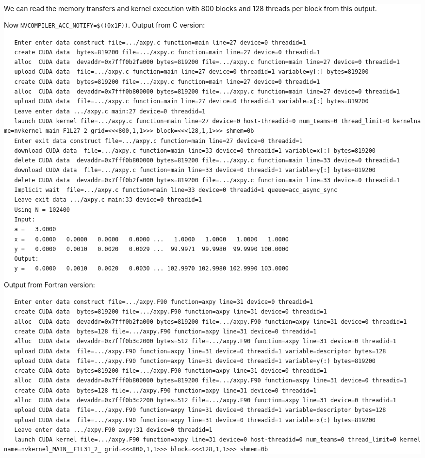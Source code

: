    We can read the memory transfers and kernel execution with 800 blocks and 128 threads per block from this output.

   Now `NVCOMPILER_ACC_NOTIFY=$((0x1F))`.
   Output from C version:

       Enter enter data construct file=.../axpy.c function=main line=27 device=0 threadid=1
       create CUDA data  bytes=819200 file=.../axpy.c function=main line=27 device=0 threadid=1
       alloc  CUDA data  devaddr=0x7fff0b2fa000 bytes=819200 file=.../axpy.c function=main line=27 device=0 threadid=1
       upload CUDA data  file=.../axpy.c function=main line=27 device=0 threadid=1 variable=y[:] bytes=819200
       create CUDA data  bytes=819200 file=.../axpy.c function=main line=27 device=0 threadid=1
       alloc  CUDA data  devaddr=0x7fff0b800000 bytes=819200 file=.../axpy.c function=main line=27 device=0 threadid=1
       upload CUDA data  file=.../axpy.c function=main line=27 device=0 threadid=1 variable=x[:] bytes=819200
       Leave enter data .../axpy.c main:27 device=0 threadid=1
       launch CUDA kernel file=.../axpy.c function=main line=27 device=0 host-threadid=0 num_teams=0 thread_limit=0 kernelname=nvkernel_main_F1L27_2 grid=<<<800,1,1>>> block=<<<128,1,1>>> shmem=0b
       Enter exit data construct file=.../axpy.c function=main line=27 device=0 threadid=1
       download CUDA data  file=.../axpy.c function=main line=33 device=0 threadid=1 variable=x[:] bytes=819200
       delete CUDA data  devaddr=0x7fff0b800000 bytes=819200 file=.../axpy.c function=main line=33 device=0 threadid=1
       download CUDA data  file=.../axpy.c function=main line=33 device=0 threadid=1 variable=y[:] bytes=819200
       delete CUDA data  devaddr=0x7fff0b2fa000 bytes=819200 file=.../axpy.c function=main line=33 device=0 threadid=1
       Implicit wait  file=.../axpy.c function=main line=33 device=0 threadid=1 queue=acc_async_sync
       Leave exit data .../axpy.c main:33 device=0 threadid=1
       Using N = 102400
       Input:
       a =   3.0000
       x =   0.0000   0.0000   0.0000   0.0000 ...   1.0000   1.0000   1.0000   1.0000
       y =   0.0000   0.0010   0.0020   0.0029 ...  99.9971  99.9980  99.9990 100.0000
       Output:
       y =   0.0000   0.0010   0.0020   0.0030 ... 102.9970 102.9980 102.9990 103.0000

   Output from Fortran version:

       Enter enter data construct file=.../axpy.F90 function=axpy line=31 device=0 threadid=1
       create CUDA data  bytes=819200 file=.../axpy.F90 function=axpy line=31 device=0 threadid=1
       alloc  CUDA data  devaddr=0x7fff0b2fa000 bytes=819200 file=.../axpy.F90 function=axpy line=31 device=0 threadid=1
       create CUDA data  bytes=128 file=.../axpy.F90 function=axpy line=31 device=0 threadid=1
       alloc  CUDA data  devaddr=0x7fff0b3c2000 bytes=512 file=.../axpy.F90 function=axpy line=31 device=0 threadid=1
       upload CUDA data  file=.../axpy.F90 function=axpy line=31 device=0 threadid=1 variable=descriptor bytes=128
       upload CUDA data  file=.../axpy.F90 function=axpy line=31 device=0 threadid=1 variable=y(:) bytes=819200
       create CUDA data  bytes=819200 file=.../axpy.F90 function=axpy line=31 device=0 threadid=1
       alloc  CUDA data  devaddr=0x7fff0b800000 bytes=819200 file=.../axpy.F90 function=axpy line=31 device=0 threadid=1
       create CUDA data  bytes=128 file=.../axpy.F90 function=axpy line=31 device=0 threadid=1
       alloc  CUDA data  devaddr=0x7fff0b3c2200 bytes=512 file=.../axpy.F90 function=axpy line=31 device=0 threadid=1
       upload CUDA data  file=.../axpy.F90 function=axpy line=31 device=0 threadid=1 variable=descriptor bytes=128
       upload CUDA data  file=.../axpy.F90 function=axpy line=31 device=0 threadid=1 variable=x(:) bytes=819200
       Leave enter data .../axpy.F90 axpy:31 device=0 threadid=1
       launch CUDA kernel file=.../axpy.F90 function=axpy line=31 device=0 host-threadid=0 num_teams=0 thread_limit=0 kernelname=nvkernel_MAIN__F1L31_2_ grid=<<<800,1,1>>> block=<<<128,1,1>>> shmem=0b
